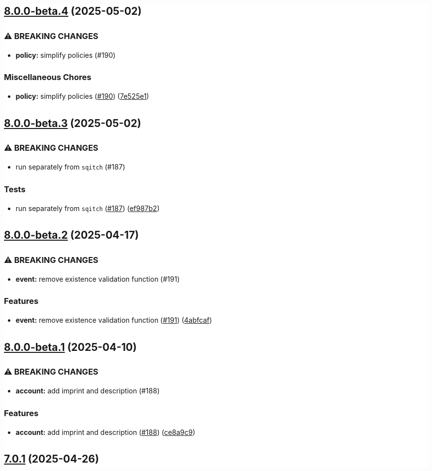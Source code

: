 ## [8.0.0-beta.4](https://github.com/maevsi/sqitch/compare/8.0.0-beta.3...8.0.0-beta.4) (2025-05-02)

### ⚠ BREAKING CHANGES

* **policy:** simplify policies (#190)

### Miscellaneous Chores

* **policy:** simplify policies ([#190](https://github.com/maevsi/sqitch/issues/190)) ([7e525e1](https://github.com/maevsi/sqitch/commit/7e525e1e82cdeda035064bc8367030d0a57027e4))

## [8.0.0-beta.3](https://github.com/maevsi/sqitch/compare/8.0.0-beta.2...8.0.0-beta.3) (2025-05-02)

### ⚠ BREAKING CHANGES

* run separately from `sqitch` (#187)

### Tests

* run separately from `sqitch` ([#187](https://github.com/maevsi/sqitch/issues/187)) ([ef987b2](https://github.com/maevsi/sqitch/commit/ef987b26c615cd64c3f66d7f2947ca0347a430a4))

## [8.0.0-beta.2](https://github.com/maevsi/sqitch/compare/8.0.0-beta.1...8.0.0-beta.2) (2025-04-17)

### ⚠ BREAKING CHANGES

* **event:** remove existence validation function (#191)

### Features

* **event:** remove existence validation function ([#191](https://github.com/maevsi/sqitch/issues/191)) ([4abfcaf](https://github.com/maevsi/sqitch/commit/4abfcaf0d5a12ab93b9270d3b92d1ec44df33f60))

## [8.0.0-beta.1](https://github.com/maevsi/sqitch/compare/7.0.0...8.0.0-beta.1) (2025-04-10)

### ⚠ BREAKING CHANGES

* **account:** add imprint and description (#188)

### Features

* **account:** add imprint and description ([#188](https://github.com/maevsi/sqitch/issues/188)) ([ce8a9c9](https://github.com/maevsi/sqitch/commit/ce8a9c95f9e0dbf91d4f5df424650b1541e61461))

## [7.0.1](https://github.com/maevsi/sqitch/compare/7.0.0...7.0.1) (2025-04-26)
